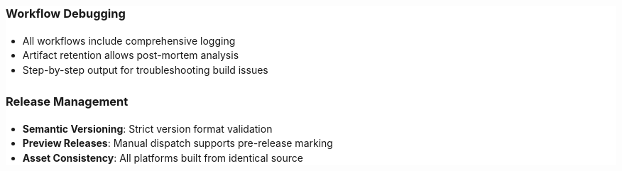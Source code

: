 ### Workflow Debugging
- All workflows include comprehensive logging
- Artifact retention allows post-mortem analysis
- Step-by-step output for troubleshooting build issues

### Release Management
- **Semantic Versioning**: Strict version format validation
- **Preview Releases**: Manual dispatch supports pre-release marking
- **Asset Consistency**: All platforms built from identical source
